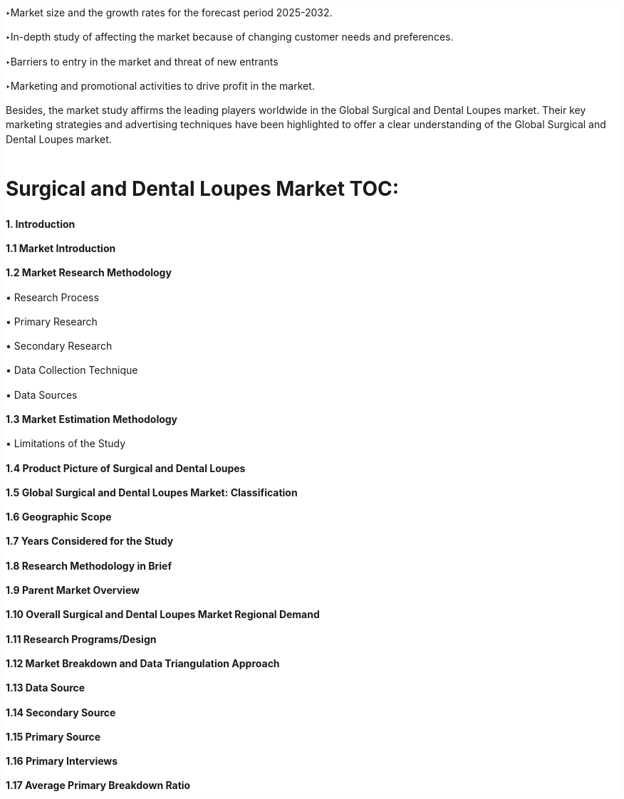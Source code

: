 <strong>‣</strong>Market size and the growth rates for the forecast period 2025-2032.

<strong>‣</strong>In-depth study of affecting the market because of changing customer needs and preferences.

<strong>‣</strong>Barriers to entry in the market and threat of new entrants

<strong>‣</strong>Marketing and promotional activities to drive profit in the market.

Besides, the market study affirms the leading players worldwide in the Global Surgical and Dental Loupes market. Their key marketing strategies and advertising techniques have been highlighted to offer a clear understanding of the Global Surgical and Dental Loupes market.

# <strong>Surgical and Dental Loupes Market TOC:</strong>

<strong>1. Introduction</strong>

<strong>1.1 Market Introduction</strong>

<strong>1.2 Market Research Methodology</strong>

• Research Process

• Primary Research

• Secondary Research

• Data Collection Technique

• Data Sources

<strong>1.3 Market Estimation Methodology</strong>

• Limitations of the Study

<strong>1.4 Product Picture of Surgical and Dental Loupes</strong>

<strong>1.5 Global Surgical and Dental Loupes Market: Classification</strong>

<strong>1.6 Geographic Scope</strong>

<strong>1.7 Years Considered for the Study</strong>

<strong>1.8 Research Methodology in Brief</strong>

<strong>1.9 Parent Market Overview</strong>

<strong>1.10 Overall Surgical and Dental Loupes Market Regional Demand</strong>

<strong>1.11 Research Programs/Design</strong>

<strong>1.12 Market Breakdown and Data Triangulation Approach</strong>

<strong>1.13 Data Source</strong>

<strong>1.14 Secondary Source</strong>

<strong>1.15 Primary Source</strong>

<strong>1.16 Primary Interviews</strong>

<strong>1.17 Average Primary Breakdown Ratio</strong>
